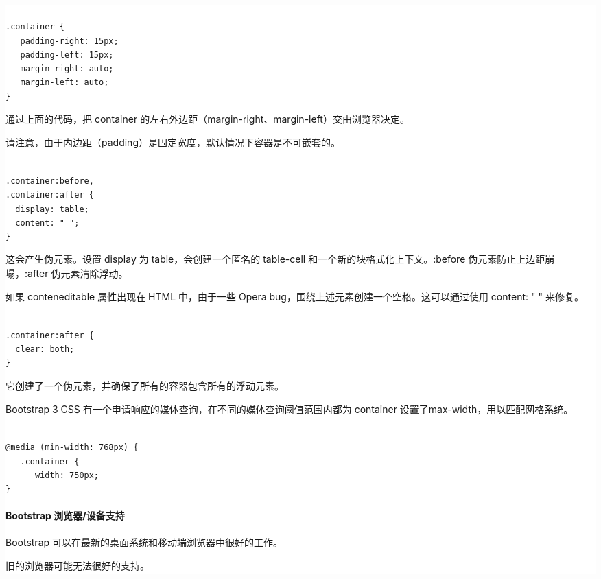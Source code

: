  
```

.container {
   padding-right: 15px;
   padding-left: 15px;
   margin-right: auto;
   margin-left: auto;
}

```
 通过上面的代码，把 container 的左右外边距（margin-right、margin-left）交由浏览器决定。


请注意，由于内边距（padding）是固定宽度，默认情况下容器是不可嵌套的。

 
```

.container:before,
.container:after {
  display: table;
  content: " ";
}

```
 这会产生伪元素。设置 display 为 table，会创建一个匿名的 table-cell 和一个新的块格式化上下文。:before 伪元素防止上边距崩塌，:after 伪元素清除浮动。

 如果 conteneditable 属性出现在 HTML 中，由于一些 Opera bug，围绕上述元素创建一个空格。这可以通过使用 content: " " 来修复。

 
```

.container:after {
  clear: both;
}

```
 它创建了一个伪元素，并确保了所有的容器包含所有的浮动元素。

 Bootstrap 3 CSS 有一个申请响应的媒体查询，在不同的媒体查询阈值范围内都为 container 设置了max-width，用以匹配网格系统。

 
```

@media (min-width: 768px) {
   .container {
      width: 750px;
}

```
 

#### Bootstrap 浏览器/设备支持

 Bootstrap 可以在最新的桌面系统和移动端浏览器中很好的工作。

 旧的浏览器可能无法很好的支持。
